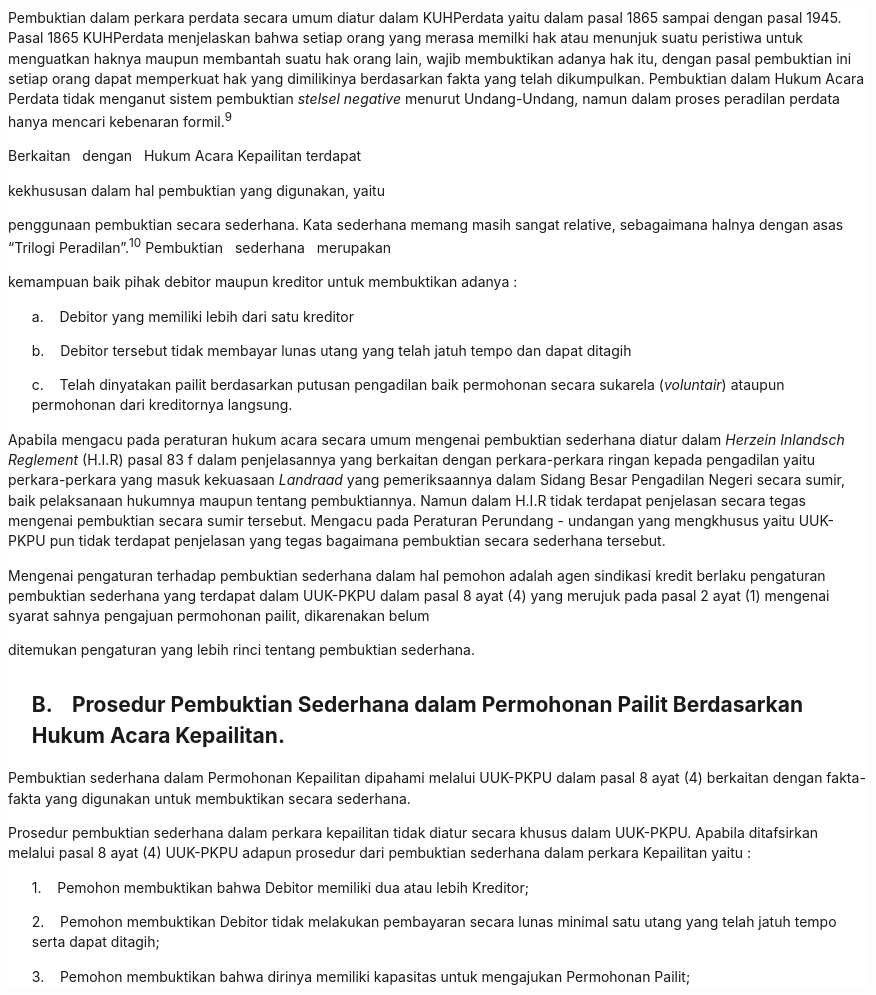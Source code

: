 <p><span class="font4">Pembuktian dalam perkara perdata secara umum diatur dalam KUHPerdata yaitu dalam pasal 1865 sampai dengan pasal 1945. Pasal 1865 KUHPerdata menjelaskan bahwa setiap orang yang merasa memilki hak atau menunjuk suatu peristiwa untuk menguatkan haknya maupun membantah suatu hak orang lain, wajib membuktikan adanya hak itu, dengan pasal pembuktian ini setiap orang dapat memperkuat hak yang dimilikinya berdasarkan fakta yang telah dikumpulkan. Pembuktian dalam Hukum Acara Perdata tidak menganut sistem pembuktian </span><span class="font4" style="font-style:italic;">stelsel negative </span><span class="font4">menurut Undang-Undang, namun dalam proses peradilan perdata hanya mencari kebenaran formil.<sup>9</sup></span></p>
<p><span class="font4">Berkaitan &nbsp;&nbsp;dengan &nbsp;&nbsp;Hukum Acara Kepailitan terdapat</span></p>
<p><span class="font4">kekhususan dalam hal pembuktian yang digunakan, yaitu</span></p>
<p><span class="font4">penggunaan pembuktian secara sederhana. Kata sederhana memang masih sangat relative, sebagaimana halnya dengan asas “Trilogi Peradilan”.<sup>10</sup> Pembuktian &nbsp;&nbsp;sederhana &nbsp;&nbsp;merupakan</span></p>
<p><span class="font4">kemampuan baik pihak debitor maupun kreditor untuk membuktikan adanya :</span></p>
<ul style="list-style:none;"><li>
<p><span class="font4">a. &nbsp;&nbsp;&nbsp;Debitor yang memiliki lebih dari satu kreditor</span></p></li>
<li>
<p><span class="font4">b. &nbsp;&nbsp;&nbsp;Debitor tersebut tidak membayar lunas utang yang telah jatuh tempo dan dapat ditagih</span></p></li>
<li>
<p><span class="font4">c. &nbsp;&nbsp;&nbsp;Telah dinyatakan pailit berdasarkan putusan pengadilan baik permohonan secara sukarela (</span><span class="font4" style="font-style:italic;">voluntair</span><span class="font4">) ataupun permohonan dari kreditornya langsung.</span></p></li></ul>
<p><span class="font4">Apabila mengacu pada peraturan hukum acara secara umum mengenai pembuktian sederhana diatur dalam </span><span class="font4" style="font-style:italic;">Herzein Inlandsch Reglement</span><span class="font4"> (H.I.R) pasal 83 f dalam penjelasannya yang berkaitan dengan perkara-perkara ringan kepada pengadilan yaitu perkara-perkara yang masuk kekuasaan </span><span class="font4" style="font-style:italic;">Landraad</span><span class="font4"> yang pemeriksaannya dalam Sidang Besar Pengadilan Negeri secara sumir, baik pelaksanaan hukumnya maupun tentang pembuktiannya. Namun dalam H.I.R tidak terdapat penjelasan secara tegas mengenai pembuktian secara sumir tersebut. Mengacu pada Peraturan Perundang - undangan yang mengkhusus yaitu UUK-PKPU pun tidak terdapat penjelasan yang tegas bagaimana pembuktian secara sederhana tersebut.</span></p>
<p><span class="font4">Mengenai pengaturan terhadap pembuktian sederhana dalam hal pemohon adalah agen sindikasi kredit berlaku pengaturan pembuktian sederhana yang terdapat dalam UUK-PKPU dalam pasal 8 ayat (4) yang merujuk pada pasal 2 ayat (1) mengenai syarat sahnya pengajuan permohonan pailit, dikarenakan belum</span></p>
<p><span class="font4">ditemukan pengaturan yang lebih rinci tentang pembuktian sederhana.</span></p>
<ul style="list-style:none;"><li>
<h2><a name="bookmark12"></a><span class="font4" style="font-weight:bold;"><a name="bookmark13"></a>B. &nbsp;&nbsp;&nbsp;Prosedur Pembuktian Sederhana dalam Permohonan Pailit Berdasarkan Hukum Acara Kepailitan.</span></h2></li></ul>
<p><span class="font4">Pembuktian sederhana dalam Permohonan Kepailitan dipahami melalui UUK-PKPU dalam pasal 8 ayat (4) berkaitan dengan fakta-fakta yang digunakan untuk membuktikan secara sederhana.</span></p>
<p><span class="font4">Prosedur pembuktian sederhana dalam perkara kepailitan tidak diatur secara khusus dalam UUK-PKPU. Apabila ditafsirkan melalui pasal 8 ayat (4) UUK-PKPU adapun prosedur dari pembuktian sederhana dalam perkara Kepailitan yaitu :</span></p>
<ul style="list-style:none;"><li>
<p><span class="font4">1. &nbsp;&nbsp;&nbsp;Pemohon membuktikan bahwa Debitor memiliki dua atau lebih Kreditor;</span></p></li>
<li>
<p><span class="font4">2. &nbsp;&nbsp;&nbsp;Pemohon membuktikan Debitor tidak melakukan pembayaran secara lunas minimal satu utang yang telah jatuh tempo serta dapat ditagih;</span></p></li>
<li>
<p><span class="font4">3. &nbsp;&nbsp;&nbsp;Pemohon membuktikan bahwa dirinya memiliki kapasitas untuk mengajukan Permohonan Pailit;</span></p></li></ul>